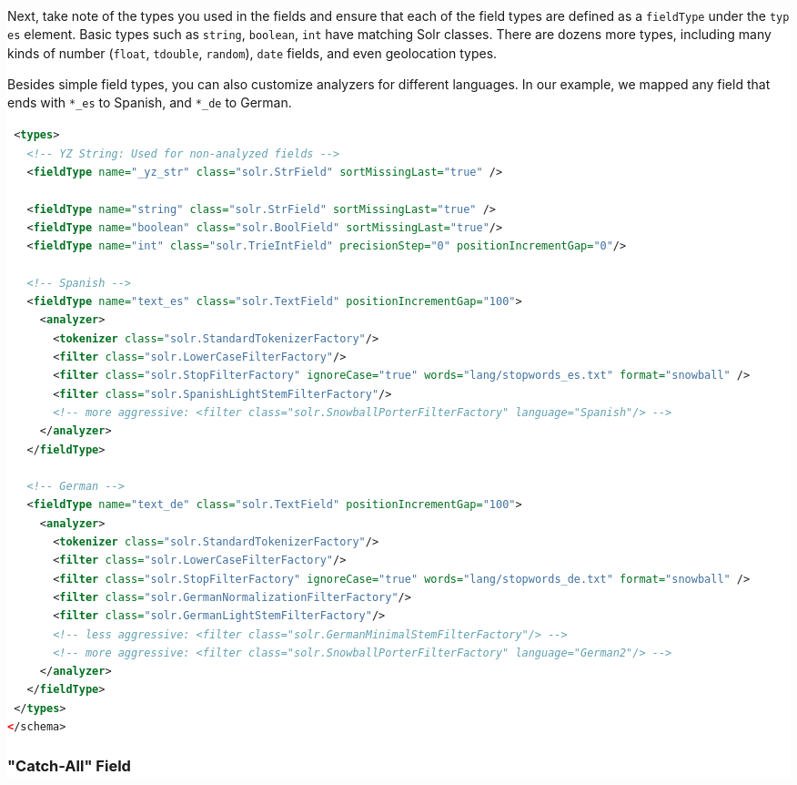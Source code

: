 Next, take note of the types you used in the fields and ensure that each
of the field types are defined as a `fieldType` under the `types`
element. Basic types such as `string`, `boolean`, `int` have matching
Solr classes. There are dozens more types, including many kinds of
number (`float`, `tdouble`, `random`), `date` fields, and even
geolocation types.

Besides simple field types, you can also customize analyzers for
different languages. In our example, we mapped any field that ends with
`*_es` to Spanish, and `*_de` to German.

```xml
 <types>
   <!-- YZ String: Used for non-analyzed fields -->
   <fieldType name="_yz_str" class="solr.StrField" sortMissingLast="true" />

   <fieldType name="string" class="solr.StrField" sortMissingLast="true" />
   <fieldType name="boolean" class="solr.BoolField" sortMissingLast="true"/>
   <fieldType name="int" class="solr.TrieIntField" precisionStep="0" positionIncrementGap="0"/>

   <!-- Spanish -->
   <fieldType name="text_es" class="solr.TextField" positionIncrementGap="100">
     <analyzer>
       <tokenizer class="solr.StandardTokenizerFactory"/>
       <filter class="solr.LowerCaseFilterFactory"/>
       <filter class="solr.StopFilterFactory" ignoreCase="true" words="lang/stopwords_es.txt" format="snowball" />
       <filter class="solr.SpanishLightStemFilterFactory"/>
       <!-- more aggressive: <filter class="solr.SnowballPorterFilterFactory" language="Spanish"/> -->
     </analyzer>
   </fieldType>

   <!-- German -->
   <fieldType name="text_de" class="solr.TextField" positionIncrementGap="100">
     <analyzer>
       <tokenizer class="solr.StandardTokenizerFactory"/>
       <filter class="solr.LowerCaseFilterFactory"/>
       <filter class="solr.StopFilterFactory" ignoreCase="true" words="lang/stopwords_de.txt" format="snowball" />
       <filter class="solr.GermanNormalizationFilterFactory"/>
       <filter class="solr.GermanLightStemFilterFactory"/>
       <!-- less aggressive: <filter class="solr.GermanMinimalStemFilterFactory"/> -->
       <!-- more aggressive: <filter class="solr.SnowballPorterFilterFactory" language="German2"/> -->
     </analyzer>
   </fieldType>
 </types>
</schema>
```

### "Catch-All" Field
